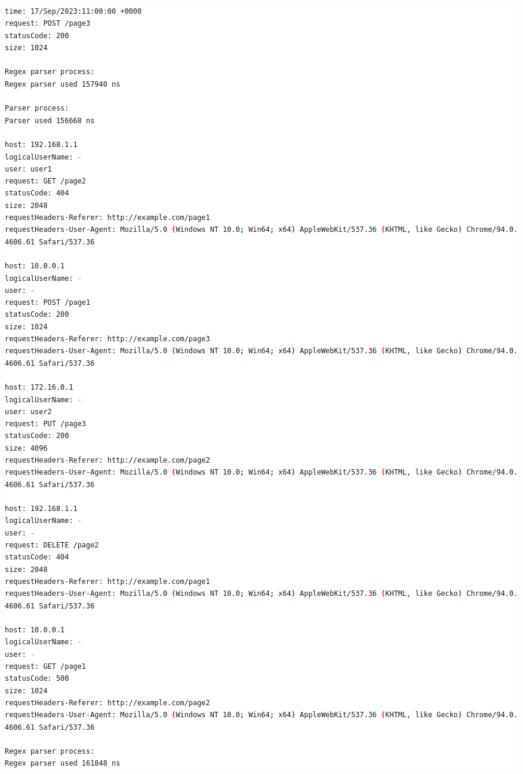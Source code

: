 ```bash
time: 17/Sep/2023:11:00:00 +0000
request: POST /page3
statusCode: 200
size: 1024

Regex parser process:
Regex parser used 157940 ns

Parser process:
Parser used 156668 ns

host: 192.168.1.1
logicalUserName: -
user: user1
request: GET /page2
statusCode: 404
size: 2048
requestHeaders-Referer: http://example.com/page1
requestHeaders-User-Agent: Mozilla/5.0 (Windows NT 10.0; Win64; x64) AppleWebKit/537.36 (KHTML, like Gecko) Chrome/94.0.4606.61 Safari/537.36

host: 10.0.0.1
logicalUserName: -
user: -
request: POST /page1
statusCode: 200
size: 1024
requestHeaders-Referer: http://example.com/page3
requestHeaders-User-Agent: Mozilla/5.0 (Windows NT 10.0; Win64; x64) AppleWebKit/537.36 (KHTML, like Gecko) Chrome/94.0.4606.61 Safari/537.36

host: 172.16.0.1
logicalUserName: -
user: user2
request: PUT /page3
statusCode: 200
size: 4096
requestHeaders-Referer: http://example.com/page2
requestHeaders-User-Agent: Mozilla/5.0 (Windows NT 10.0; Win64; x64) AppleWebKit/537.36 (KHTML, like Gecko) Chrome/94.0.4606.61 Safari/537.36

host: 192.168.1.1
logicalUserName: -
user: -
request: DELETE /page2
statusCode: 404
size: 2048
requestHeaders-Referer: http://example.com/page1
requestHeaders-User-Agent: Mozilla/5.0 (Windows NT 10.0; Win64; x64) AppleWebKit/537.36 (KHTML, like Gecko) Chrome/94.0.4606.61 Safari/537.36

host: 10.0.0.1
logicalUserName: -
user: -
request: GET /page1
statusCode: 500
size: 1024
requestHeaders-Referer: http://example.com/page2
requestHeaders-User-Agent: Mozilla/5.0 (Windows NT 10.0; Win64; x64) AppleWebKit/537.36 (KHTML, like Gecko) Chrome/94.0.4606.61 Safari/537.36

Regex parser process:
Regex parser used 161848 ns
```